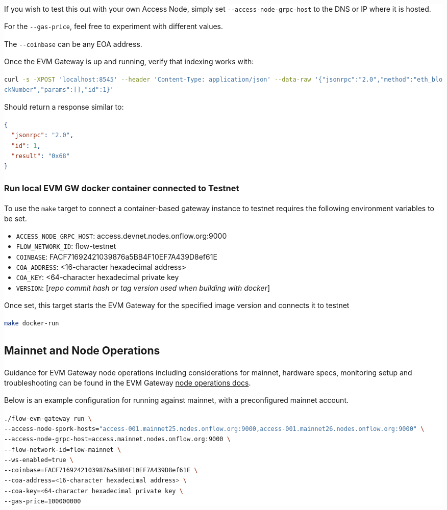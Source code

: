 If you wish to test this out with your own Access Node, simply set `--access-node-grpc-host` to the DNS or IP where it is hosted.

For the `--gas-price`, feel free to experiment with different values.

The `--coinbase` can be any EOA address.

Once the EVM Gateway is up and running, verify that indexing works with:

```bash
curl -s -XPOST 'localhost:8545' --header 'Content-Type: application/json' --data-raw '{"jsonrpc":"2.0","method":"eth_blockNumber","params":[],"id":1}'
```

Should return a response similar to:

```json
{
  "jsonrpc": "2.0",
  "id": 1,
  "result": "0x68"
}
```

### Run local EVM GW docker container connected to Testnet

To use the `make` target to connect a container-based gateway instance to testnet requires the following environment variables to be set.

* `ACCESS_NODE_GRPC_HOST`: access.devnet.nodes.onflow.org:9000 
* `FLOW_NETWORK_ID`: flow-testnet
* `COINBASE`: FACF71692421039876a5BB4F10EF7A439D8ef61E
* `COA_ADDRESS`: <16-character hexadecimal address>
* `COA_KEY`: <64-character hexadecimal private key
* `VERSION`: [_repo commit hash or tag version used when building with docker_]

Once set, this target starts the EVM Gateway for the specified image version and connects it to testnet
```bash
make docker-run
```

## Mainnet and Node Operations

Guidance for EVM Gateway node operations including considerations for mainnet, hardware specs, monitoring setup and troubleshooting 
can be found in the EVM Gateway [node operations docs](https://developers.flow.com/networks/node-ops/evm-gateway/evm-gateway-setup).

Below is an example configuration for running against mainnet, with a preconfigured mainnet account.

```bash
./flow-evm-gateway run \
--access-node-spork-hosts="access-001.mainnet25.nodes.onflow.org:9000,access-001.mainnet26.nodes.onflow.org:9000" \
--access-node-grpc-host=access.mainnet.nodes.onflow.org:9000 \
--flow-network-id=flow-mainnet \
--ws-enabled=true \
--coinbase=FACF71692421039876a5BB4F10EF7A439D8ef61E \
--coa-address=<16-character hexadecimal address> \
--coa-key=<64-character hexadecimal private key \
--gas-price=100000000
```
